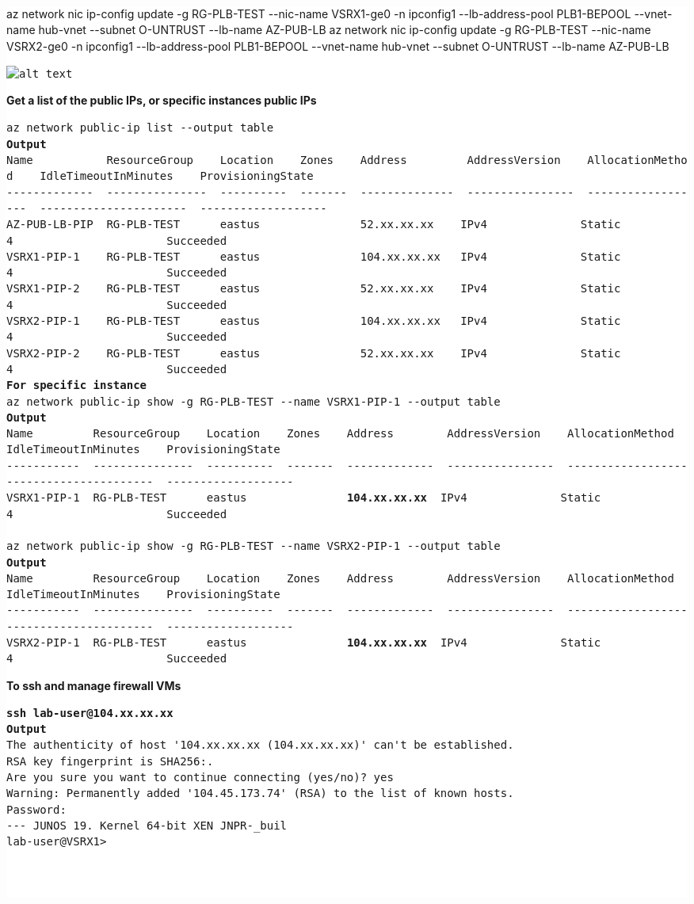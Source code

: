 az network nic ip-config update -g RG-PLB-TEST --nic-name VSRX1-ge0 -n ipconfig1 --lb-address-pool PLB1-BEPOOL --vnet-name hub-vnet --subnet O-UNTRUST --lb-name AZ-PUB-LB
az network nic ip-config update -g RG-PLB-TEST --nic-name VSRX2-ge0 -n ipconfig1 --lb-address-pool PLB1-BEPOOL --vnet-name hub-vnet --subnet O-UNTRUST --lb-name AZ-PUB-LB
</pre>

<kbd>![alt text](https://github.com/ManCalAzure/AzureLabs/blob/master/2_FW_NVA_HA_+_Az_Pub_LB/topology1.png)</kbd>

**Get a list of the public IPs, or specific instances public IPs**
<pre lang= >
az network public-ip list --output table
<b>Output</b>
Name           ResourceGroup    Location    Zones    Address         AddressVersion    AllocationMethod    IdleTimeoutInMinutes    ProvisioningState
-------------  ---------------  ----------  -------  --------------  ----------------  ------------------  ----------------------  -------------------
AZ-PUB-LB-PIP  RG-PLB-TEST      eastus               52.xx.xx.xx    IPv4              Static              4                       Succeeded
VSRX1-PIP-1    RG-PLB-TEST      eastus               104.xx.xx.xx   IPv4              Static              4                       Succeeded
VSRX1-PIP-2    RG-PLB-TEST      eastus               52.xx.xx.xx    IPv4              Static              4                       Succeeded
VSRX2-PIP-1    RG-PLB-TEST      eastus               104.xx.xx.xx   IPv4              Static              4                       Succeeded
VSRX2-PIP-2    RG-PLB-TEST      eastus               52.xx.xx.xx    IPv4              Static              4                       Succeeded
<b>For specific instance</b>
az network public-ip show -g RG-PLB-TEST --name VSRX1-PIP-1 --output table
<b>Output</b>
Name         ResourceGroup    Location    Zones    Address        AddressVersion    AllocationMethod    IdleTimeoutInMinutes    ProvisioningState
-----------  ---------------  ----------  -------  -------------  ----------------  ------------------  ----------------------  -------------------
VSRX1-PIP-1  RG-PLB-TEST      eastus               <b>104.xx.xx.xx</b>  IPv4              Static              4                       Succeeded

az network public-ip show -g RG-PLB-TEST --name VSRX2-PIP-1 --output table
<b>Output</b>
Name         ResourceGroup    Location    Zones    Address        AddressVersion    AllocationMethod    IdleTimeoutInMinutes    ProvisioningState
-----------  ---------------  ----------  -------  -------------  ----------------  ------------------  ----------------------  -------------------
VSRX2-PIP-1  RG-PLB-TEST      eastus               <b>104.xx.xx.xx</b>  IPv4              Static              4                       Succeeded
</pre>
**To ssh and manage firewall VMs**
<pre lang= >
<b>ssh lab-user@104.xx.xx.xx</b>
<b>Output</b>
The authenticity of host '104.xx.xx.xx (104.xx.xx.xx)' can't be established.
RSA key fingerprint is SHA256:<scrubbed info>.
Are you sure you want to continue connecting (yes/no)? yes
Warning: Permanently added '104.45.173.74' (RSA) to the list of known hosts.
Password:
--- JUNOS 19.<scrubbed> Kernel 64-bit XEN JNPR-<scrubbed info>_buil
lab-user@VSRX1> 
